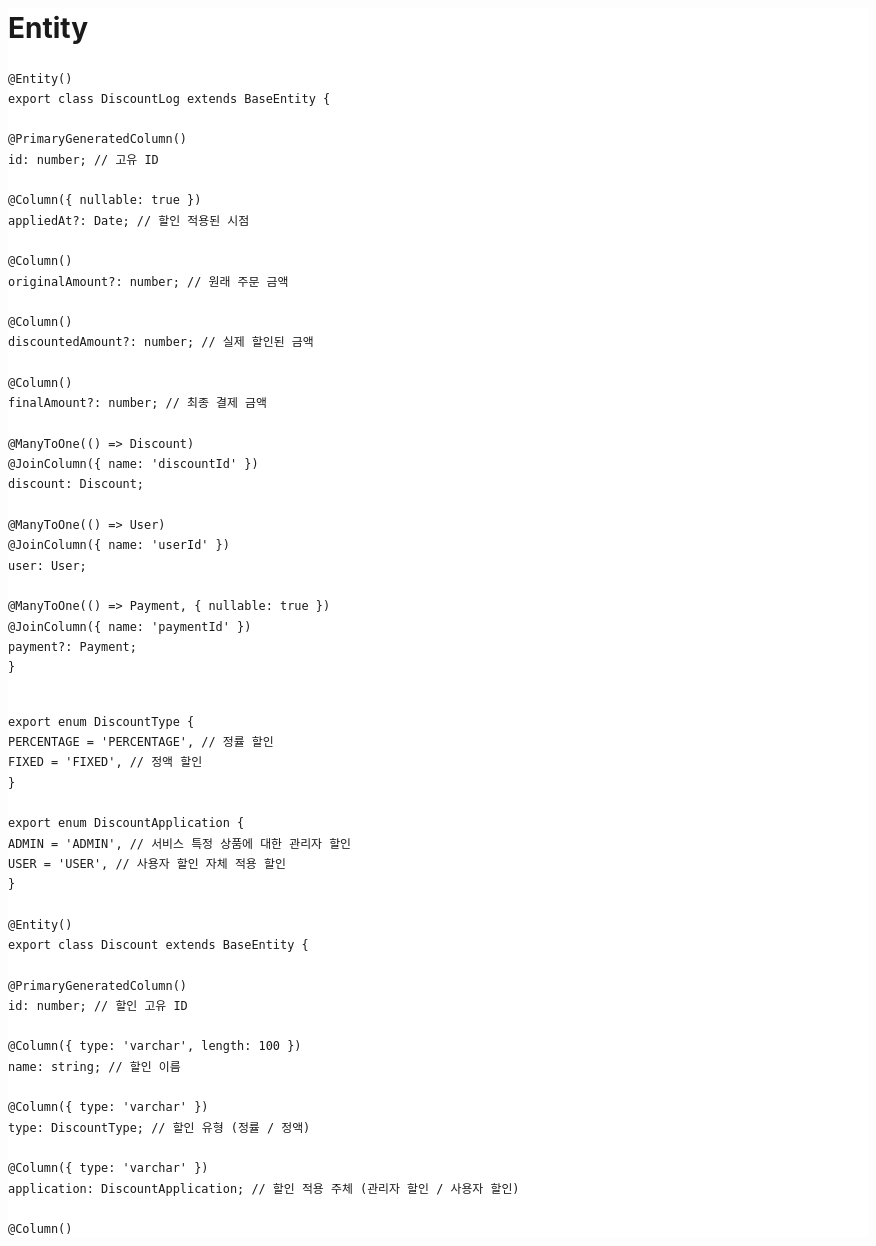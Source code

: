 # Entity

```
@Entity()
export class DiscountLog extends BaseEntity {

@PrimaryGeneratedColumn()
id: number; // 고유 ID

@Column({ nullable: true })
appliedAt?: Date; // 할인 적용된 시점

@Column()
originalAmount?: number; // 원래 주문 금액

@Column()
discountedAmount?: number; // 실제 할인된 금액

@Column()
finalAmount?: number; // 최종 결제 금액

@ManyToOne(() => Discount)
@JoinColumn({ name: 'discountId' })
discount: Discount;

@ManyToOne(() => User)
@JoinColumn({ name: 'userId' })
user: User;

@ManyToOne(() => Payment, { nullable: true })
@JoinColumn({ name: 'paymentId' })
payment?: Payment;
}
```

```
  
export enum DiscountType {
PERCENTAGE = 'PERCENTAGE', // 정률 할인
FIXED = 'FIXED', // 정액 할인
}

export enum DiscountApplication {
ADMIN = 'ADMIN', // 서비스 특정 상품에 대한 관리자 할인
USER = 'USER', // 사용자 할인 자체 적용 할인
}

@Entity()
export class Discount extends BaseEntity {

@PrimaryGeneratedColumn()
id: number; // 할인 고유 ID

@Column({ type: 'varchar', length: 100 })
name: string; // 할인 이름

@Column({ type: 'varchar' })
type: DiscountType; // 할인 유형 (정률 / 정액)

@Column({ type: 'varchar' })
application: DiscountApplication; // 할인 적용 주체 (관리자 할인 / 사용자 할인)

@Column()
```